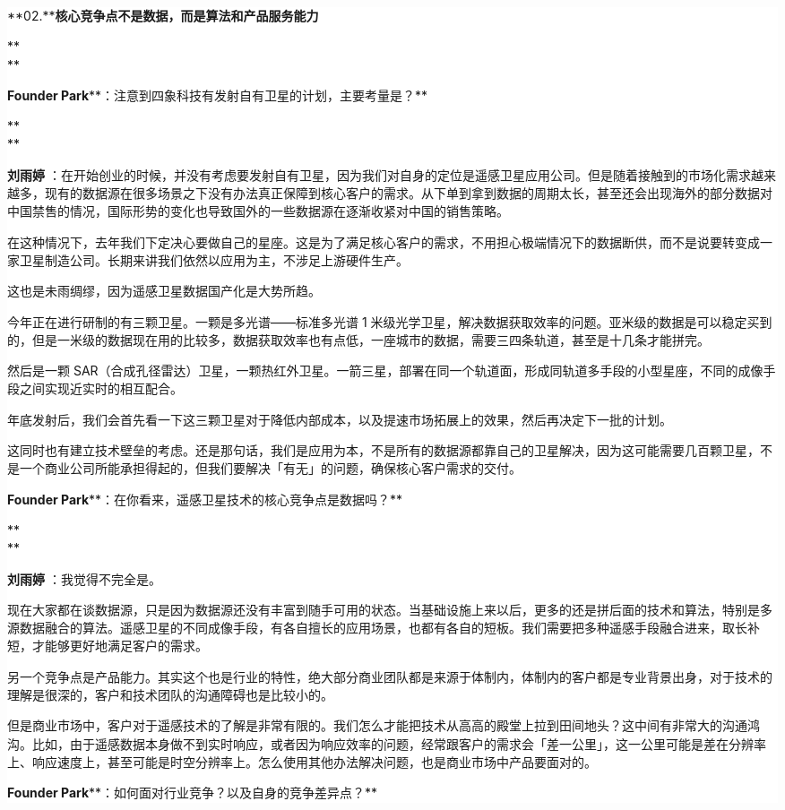 
  

**02.****核心竞争点不是数据，而是算法和产品服务能力**

**  
**

**Founder Park****：注意到四象科技有发射自有卫星的计划，主要考量是？**

**  
**

**刘雨婷**
：在开始创业的时候，并没有考虑要发射自有卫星，因为我们对自身的定位是遥感卫星应用公司。但是随着接触到的市场化需求越来越多，现有的数据源在很多场景之下没有办法真正保障到核心客户的需求。从下单到拿到数据的周期太长，甚至还会出现海外的部分数据对中国禁售的情况，国际形势的变化也导致国外的一些数据源在逐渐收紧对中国的销售策略。

  

在这种情况下，去年我们下定决心要做自己的星座。这是为了满足核心客户的需求，不用担心极端情况下的数据断供，而不是说要转变成一家卫星制造公司。长期来讲我们依然以应用为主，不涉足上游硬件生产。

  

这也是未雨绸缪，因为遥感卫星数据国产化是大势所趋。

  

今年正在进行研制的有三颗卫星。一颗是多光谱——标准多光谱 1
米级光学卫星，解决数据获取效率的问题。亚米级的数据是可以稳定买到的，但是一米级的数据现在用的比较多，数据获取效率也有点低，一座城市的数据，需要三四条轨道，甚至是十几条才能拼完。

  

然后是一颗 SAR（合成孔径雷达）卫星，一颗热红外卫星。一箭三星，部署在同一个轨道面，形成同轨道多手段的小型星座，不同的成像手段之间实现近实时的相互配合。

  

年底发射后，我们会首先看一下这三颗卫星对于降低内部成本，以及提速市场拓展上的效果，然后再决定下一批的计划。

  

这同时也有建立技术壁垒的考虑。还是那句话，我们是应用为本，不是所有的数据源都靠自己的卫星解决，因为这可能需要几百颗卫星，不是一个商业公司所能承担得起的，但我们要解决「有无」的问题，确保核心客户需求的交付。

  

**Founder Park****：在你看来，遥感卫星技术的核心竞争点是数据吗？**

**  
**

**刘雨婷** ：我觉得不完全是。

  

现在大家都在谈数据源，只是因为数据源还没有丰富到随手可用的状态。当基础设施上来以后，更多的还是拼后面的技术和算法，特别是多源数据融合的算法。遥感卫星的不同成像手段，有各自擅长的应用场景，也都有各自的短板。我们需要把多种遥感手段融合进来，取长补短，才能够更好地满足客户的需求。

  

另一个竞争点是产品能力。其实这个也是行业的特性，绝大部分商业团队都是来源于体制内，体制内的客户都是专业背景出身，对于技术的理解是很深的，客户和技术团队的沟通障碍也是比较小的。

  

但是商业市场中，客户对于遥感技术的了解是非常有限的。我们怎么才能把技术从高高的殿堂上拉到田间地头？这中间有非常大的沟通鸿沟。比如，由于遥感数据本身做不到实时响应，或者因为响应效率的问题，经常跟客户的需求会「差一公里」，这一公里可能是差在分辨率上、响应速度上，甚至可能是时空分辨率上。怎么使用其他办法解决问题，也是商业市场中产品要面对的。

  

**Founder Park****：如何面对行业竞争？以及自身的竞争差异点？**
